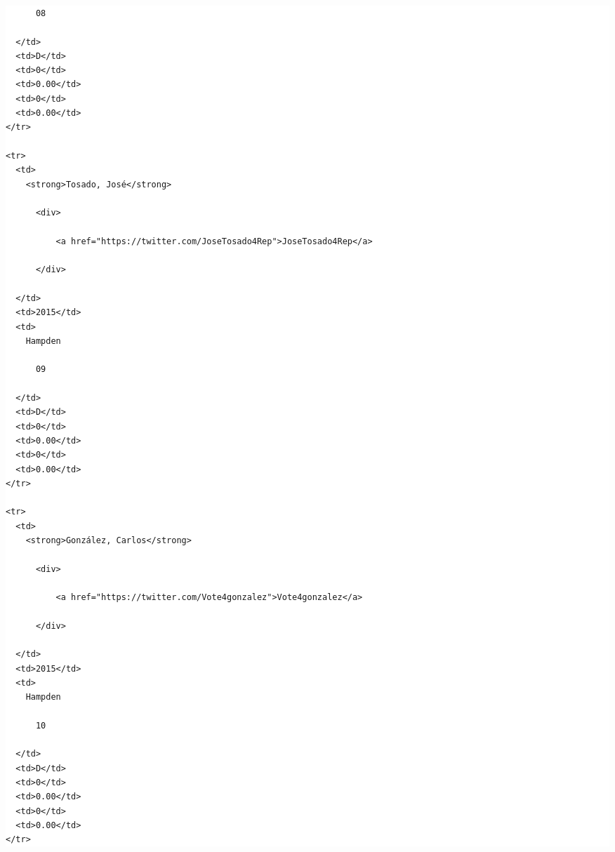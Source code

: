           08
        
      </td>
      <td>D</td>
      <td>0</td>
      <td>0.00</td>
      <td>0</td>
      <td>0.00</td>
    </tr>
  
    <tr>
      <td>
        <strong>Tosado, José</strong>
        
          <div>
            
              <a href="https://twitter.com/JoseTosado4Rep">JoseTosado4Rep</a>
            
          </div>
        
      </td>
      <td>2015</td>
      <td>
        Hampden
         
          09
        
      </td>
      <td>D</td>
      <td>0</td>
      <td>0.00</td>
      <td>0</td>
      <td>0.00</td>
    </tr>
  
    <tr>
      <td>
        <strong>González, Carlos</strong>
        
          <div>
            
              <a href="https://twitter.com/Vote4gonzalez">Vote4gonzalez</a>
            
          </div>
        
      </td>
      <td>2015</td>
      <td>
        Hampden
         
          10
        
      </td>
      <td>D</td>
      <td>0</td>
      <td>0.00</td>
      <td>0</td>
      <td>0.00</td>
    </tr>
  